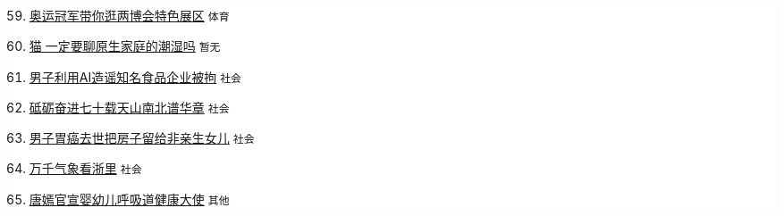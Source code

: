 59. [奥运冠军带你逛两博会特色展区](https://m.weibo.cn/search?containerid=100103type%3D1%26t%3D10%26q%3D%23%E5%A5%A5%E8%BF%90%E5%86%A0%E5%86%9B%E5%B8%A6%E4%BD%A0%E9%80%9B%E4%B8%A4%E5%8D%9A%E4%BC%9A%E7%89%B9%E8%89%B2%E5%B1%95%E5%8C%BA%23&stream_entry_id=31&isnewpage=1&extparam=seat%3D1%26filter_type%3Drealtimehot%26band_rank%3D7%26c_type%3D31%26lcate%3D5001%26cate%3D5001%26q%3D%2523%25E5%25A5%25A5%25E8%25BF%2590%25E5%2586%25A0%25E5%2586%259B%25E5%25B8%25A6%25E4%25BD%25A0%25E9%2580%259B%25E4%25B8%25A4%25E5%258D%259A%25E4%25BC%259A%25E7%2589%25B9%25E8%2589%25B2%25E5%25B1%2595%25E5%258C%25BA%2523%26stream_entry_id%3D31%26pos%3D6%26is_ad_pos%3D1%26adid%3D300857%26dgr%3D0%26display_time%3D1757737037%26pre_seqid%3D17577370374360247807461) `体育` 

60. [猫 一定要聊原生家庭的潮湿吗](https://m.weibo.cn/search?containerid=100103type%3D1%26t%3D10%26q%3D%E7%8C%AB+%E4%B8%80%E5%AE%9A%E8%A6%81%E8%81%8A%E5%8E%9F%E7%94%9F%E5%AE%B6%E5%BA%AD%E7%9A%84%E6%BD%AE%E6%B9%BF%E5%90%97&stream_entry_id=31&isnewpage=1&extparam=seat%3D1%26cate%3D5001%26flag%3D1%26stream_entry_id%3D31%26lcate%3D5001%26band_rank%3D49%26realpos%3D49%26q%3D%25E7%258C%25AB%2520%25E4%25B8%2580%25E5%25AE%259A%25E8%25A6%2581%25E8%2581%258A%25E5%258E%259F%25E7%2594%259F%25E5%25AE%25B6%25E5%25BA%25AD%25E7%259A%2584%25E6%25BD%25AE%25E6%25B9%25BF%25E5%2590%2597%26dgr%3D0%26pos%3D49%26filter_type%3Drealtimehot%26c_type%3D31%26display_time%3D1757736972%26pre_seqid%3D17577369728340198261133) `暂无` 

61. [男子利用AI造谣知名食品企业被拘](https://m.weibo.cn/search?containerid=100103type%3D1%26t%3D10%26q%3D%23%E7%94%B7%E5%AD%90%E5%88%A9%E7%94%A8AI%E9%80%A0%E8%B0%A3%E7%9F%A5%E5%90%8D%E9%A3%9F%E5%93%81%E4%BC%81%E4%B8%9A%E8%A2%AB%E6%8B%98%23&stream_entry_id=31&isnewpage=1&extparam=seat%3D1%26lcate%3D5001%26stream_entry_id%3D31%26pos%3D6%26dgr%3D0%26adid%3D301100%26filter_type%3Drealtimehot%26q%3D%2523%25E7%2594%25B7%25E5%25AD%2590%25E5%2588%25A9%25E7%2594%25A8AI%25E9%2580%25A0%25E8%25B0%25A3%25E7%259F%25A5%25E5%2590%258D%25E9%25A3%259F%25E5%2593%2581%25E4%25BC%2581%25E4%25B8%259A%25E8%25A2%25AB%25E6%258B%2598%2523%26is_ad_pos%3D1%26band_rank%3D7%26c_type%3D31%26cate%3D5001%26display_time%3D1757736902%26pre_seqid%3D17577369024350195660075) `社会` 

62. [砥砺奋进七十载天山南北谱华章](https://m.weibo.cn/search?containerid=100103type%3D1%26t%3D10%26q%3D%23%E7%A0%A5%E7%A0%BA%E5%A5%8B%E8%BF%9B%E4%B8%83%E5%8D%81%E8%BD%BD%E5%A4%A9%E5%B1%B1%E5%8D%97%E5%8C%97%E8%B0%B1%E5%8D%8E%E7%AB%A0%23&stream_entry_id=31&isnewpage=1&extparam=seat%3D1%26lcate%3D5001%26stream_entry_id%3D31%26pos%3D47%26dgr%3D0%26q%3D%2523%25E7%25A0%25A5%25E7%25A0%25BA%25E5%25A5%258B%25E8%25BF%259B%25E4%25B8%2583%25E5%258D%2581%25E8%25BD%25BD%25E5%25A4%25A9%25E5%25B1%25B1%25E5%258D%2597%25E5%258C%2597%25E8%25B0%25B1%25E5%258D%258E%25E7%25AB%25A0%2523%26filter_type%3Drealtimehot%26flag%3D1%26c_type%3D31%26realpos%3D47%26band_rank%3D47%26cate%3D5001%26display_time%3D1757736902%26pre_seqid%3D17577369024350195660075) `社会` 

63. [男子胃癌去世把房子留给非亲生女儿](https://m.weibo.cn/search?containerid=100103type%3D1%26t%3D10%26q%3D%23%E7%94%B7%E5%AD%90%E8%83%83%E7%99%8C%E5%8E%BB%E4%B8%96%E6%8A%8A%E6%88%BF%E5%AD%90%E7%95%99%E7%BB%99%E9%9D%9E%E4%BA%B2%E7%94%9F%E5%A5%B3%E5%84%BF%23&stream_entry_id=31&isnewpage=1&extparam=seat%3D1%26lcate%3D5001%26stream_entry_id%3D31%26pos%3D50%26dgr%3D0%26q%3D%2523%25E7%2594%25B7%25E5%25AD%2590%25E8%2583%2583%25E7%2599%258C%25E5%258E%25BB%25E4%25B8%2596%25E6%258A%258A%25E6%2588%25BF%25E5%25AD%2590%25E7%2595%2599%25E7%25BB%2599%25E9%259D%259E%25E4%25BA%25B2%25E7%2594%259F%25E5%25A5%25B3%25E5%2584%25BF%2523%26filter_type%3Drealtimehot%26flag%3D0%26c_type%3D31%26realpos%3D50%26band_rank%3D50%26cate%3D5001%26display_time%3D1757736902%26pre_seqid%3D17577369024350195660075) `社会` 

64. [万千气象看浙里](https://m.weibo.cn/search?containerid=100103type%3D1%26t%3D10%26q%3D%23%E4%B8%87%E5%8D%83%E6%B0%94%E8%B1%A1%E7%9C%8B%E6%B5%99%E9%87%8C%23&stream_entry_id=31&isnewpage=1&extparam=seat%3D1%26band_rank%3D3%26filter_type%3Drealtimehot%26c_type%3D31%26realpos%3D3%26cate%3D5001%26pos%3D2%26q%3D%2523%25E4%25B8%2587%25E5%258D%2583%25E6%25B0%2594%25E8%25B1%25A1%25E7%259C%258B%25E6%25B5%2599%25E9%2587%258C%2523%26dgr%3D0%26stream_entry_id%3D31%26lcate%3D5001%26flag%3D0%26display_time%3D1757733662%26pre_seqid%3D17577336622119161560156) `社会` 

65. [唐嫣官宣婴幼儿呼吸道健康大使](https://m.weibo.cn/search?containerid=100103type%3D1%26t%3D10%26q%3D%23%E5%94%90%E5%AB%A3%E5%AE%98%E5%AE%A3%E5%A9%B4%E5%B9%BC%E5%84%BF%E5%91%BC%E5%90%B8%E9%81%93%E5%81%A5%E5%BA%B7%E5%A4%A7%E4%BD%BF%23&stream_entry_id=31&isnewpage=1&extparam=seat%3D1%26band_rank%3D7%26filter_type%3Drealtimehot%26topic_ad%3D1%26c_type%3D31%26is_ad_pos%3D1%26cate%3D5001%26pos%3D6%26q%3D%2523%25E5%2594%2590%25E5%25AB%25A3%25E5%25AE%2598%25E5%25AE%25A3%25E5%25A9%25B4%25E5%25B9%25BC%25E5%2584%25BF%25E5%2591%25BC%25E5%2590%25B8%25E9%2581%2593%25E5%2581%25A5%25E5%25BA%25B7%25E5%25A4%25A7%25E4%25BD%25BF%2523%26dgr%3D0%26stream_entry_id%3D31%26adid%3D300848%26lcate%3D5001%26display_time%3D1757733662%26pre_seqid%3D17577336622119161560156) `其他` 
